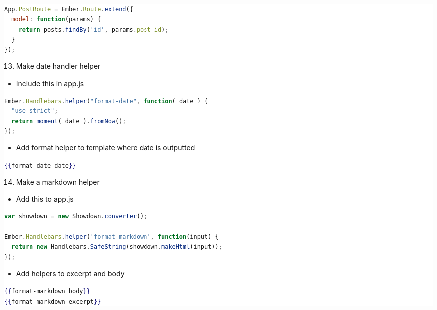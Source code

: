   ```javascript
  App.PostRoute = Ember.Route.extend({
    model: function(params) {
      return posts.findBy('id', params.post_id);
    }
  });
  ```

13. Make date handler helper
  * Include this in app.js
  
  ```javascript
  Ember.Handlebars.helper("format-date", function( date ) {
    "use strict";
    return moment( date ).fromNow();
  });
  ```
  * Add format helper to template where date is outputted

  ```handlebars
  {{format-date date}}
  ```

14. Make a markdown helper
  * Add this to app.js

  ```javascript
  var showdown = new Showdown.converter();

  Ember.Handlebars.helper('format-markdown', function(input) {
    return new Handlebars.SafeString(showdown.makeHtml(input));
  });
  ```
  * Add helpers to excerpt and body
  
  ```handlebars
  {{format-markdown body}}
  {{format-markdown excerpt}}
  ```
